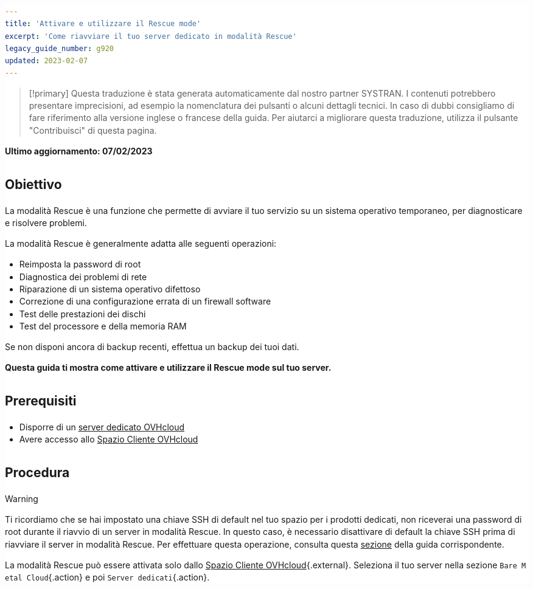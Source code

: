 ```yaml
---
title: 'Attivare e utilizzare il Rescue mode'
excerpt: 'Come riavviare il tuo server dedicato in modalità Rescue'
legacy_guide_number: g920
updated: 2023-02-07
---
```


> [!primary]
> Questa traduzione è stata generata automaticamente dal nostro partner SYSTRAN. I contenuti potrebbero presentare imprecisioni, ad esempio la nomenclatura dei pulsanti o alcuni dettagli tecnici. In caso di dubbi consigliamo di fare riferimento alla versione inglese o francese della guida. Per aiutarci a migliorare questa traduzione, utilizza il pulsante "Contribuisci" di questa pagina.
>

**Ultimo aggiornamento: 07/02/2023**

## Obiettivo

La modalità Rescue è una funzione che permette di avviare il tuo servizio su un sistema operativo temporaneo, per diagnosticare e risolvere problemi.

La modalità Rescue è generalmente adatta alle seguenti operazioni:

- Reimposta la password di root
- Diagnostica dei problemi di rete
- Riparazione di un sistema operativo difettoso
- Correzione di una configurazione errata di un firewall software
- Test delle prestazioni dei dischi
- Test del processore e della memoria RAM

Se non disponi ancora di backup recenti, effettua un backup dei tuoi dati.

**Questa guida ti mostra come attivare e utilizzare il Rescue mode sul tuo server.**

## Prerequisiti

- Disporre di un [server dedicato OVHcloud](https://www.ovhcloud.com/it/bare-metal/)
- Avere accesso allo [Spazio Cliente OVHcloud](https://www.ovh.com/auth/?action=gotomanager&from=https://www.ovh.it/&ovhSubsidiary=it)

## Procedura

> [!warning]
> Ti ricordiamo che se hai impostato una chiave SSH di default nel tuo spazio per i prodotti dedicati, non riceverai una password di root durante il riavvio di un server in modalità Rescue. In questo caso, è necessario disattivare di default la chiave SSH prima di riavviare il server in modalità Rescue. Per effettuare questa operazione, consulta questa [sezione](/pages/bare_metal_cloud/dedicated_servers/creating-ssh-keys-dedicated#disablesshkey) della guida corrispondente.
>

La modalità Rescue può essere attivata solo dallo [Spazio Cliente OVHcloud](https://www.ovh.com/auth/?action=gotomanager&from=https://www.ovh.it/&ovhSubsidiary=it){.external}. Seleziona il tuo server nella sezione `Bare Metal Cloud`{.action} e poi `Server dedicati`{.action}.
